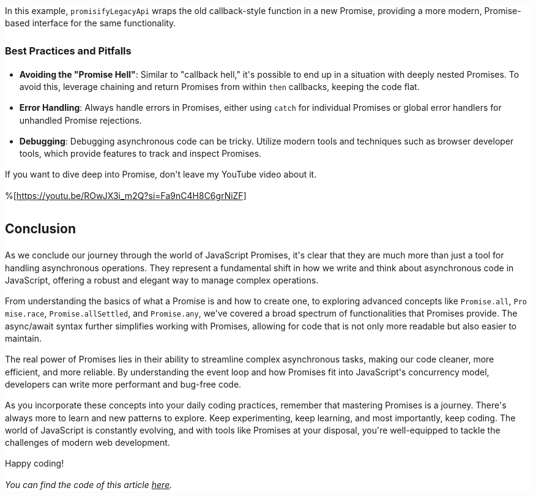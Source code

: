 In this example, `promisifyLegacyApi` wraps the old callback-style function in a new Promise, providing a more modern, Promise-based interface for the same functionality.

### **Best Practices and Pitfalls**

* **Avoiding the "Promise Hell"**: Similar to "callback hell," it's possible to end up in a situation with deeply nested Promises. To avoid this, leverage chaining and return Promises from within `then` callbacks, keeping the code flat.
    
* **Error Handling**: Always handle errors in Promises, either using `catch` for individual Promises or global error handlers for unhandled Promise rejections.
    
* **Debugging**: Debugging asynchronous code can be tricky. Utilize modern tools and techniques such as browser developer tools, which provide features to track and inspect Promises.
    

If you want to dive deep into Promise, don't leave my YouTube video about it.

%[https://youtu.be/ROwJX3i_m2Q?si=Fa9nC4H8C6grNiZF] 

## **Conclusion**

As we conclude our journey through the world of JavaScript Promises, it's clear that they are much more than just a tool for handling asynchronous operations. They represent a fundamental shift in how we write and think about asynchronous code in JavaScript, offering a robust and elegant way to manage complex operations.

From understanding the basics of what a Promise is and how to create one, to exploring advanced concepts like `Promise.all`, `Promise.race`, `Promise.allSettled`, and `Promise.any`, we've covered a broad spectrum of functionalities that Promises provide. The async/await syntax further simplifies working with Promises, allowing for code that is not only more readable but also easier to maintain.

The real power of Promises lies in their ability to streamline complex asynchronous tasks, making our code cleaner, more efficient, and more reliable. By understanding the event loop and how Promises fit into JavaScript's concurrency model, developers can write more performant and bug-free code.

As you incorporate these concepts into your daily coding practices, remember that mastering Promises is a journey. There's always more to learn and new patterns to explore. Keep experimenting, keep learning, and most importantly, keep coding. The world of JavaScript is constantly evolving, and with tools like Promises at your disposal, you're well-equipped to tackle the challenges of modern web development.

Happy coding!

*You can find the code of this article* [*here*](https://github.com/Puppo/JavaScript-Examples/tree/01-promises)*.*